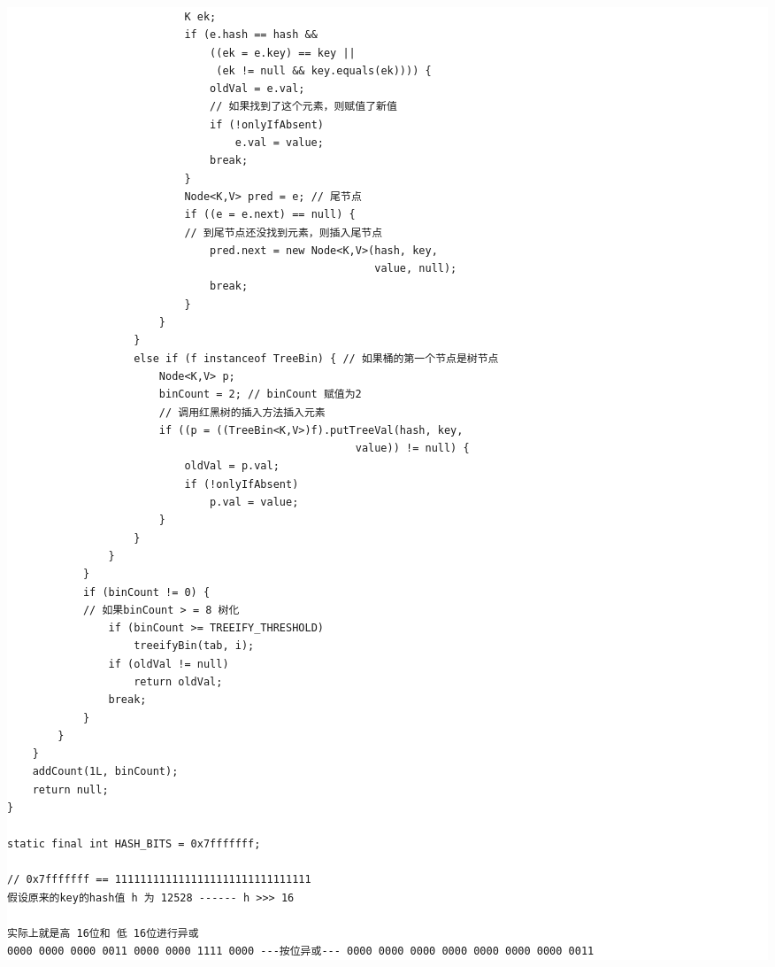                                 K ek;
                                if (e.hash == hash &&
                                    ((ek = e.key) == key ||
                                     (ek != null && key.equals(ek)))) {
                                    oldVal = e.val;
                                    // 如果找到了这个元素，则赋值了新值
                                    if (!onlyIfAbsent)
                                        e.val = value;
                                    break;
                                }
                                Node<K,V> pred = e; // 尾节点
                                if ((e = e.next) == null) {
                                // 到尾节点还没找到元素，则插入尾节点
                                    pred.next = new Node<K,V>(hash, key,
                                                              value, null);
                                    break;
                                }
                            }
                        }
                        else if (f instanceof TreeBin) { // 如果桶的第一个节点是树节点
                            Node<K,V> p;
                            binCount = 2; // binCount 赋值为2
                            // 调用红黑树的插入方法插入元素
                            if ((p = ((TreeBin<K,V>)f).putTreeVal(hash, key,
                                                           value)) != null) {
                                oldVal = p.val;
                                if (!onlyIfAbsent)
                                    p.val = value;
                            }
                        }
                    }
                }
                if (binCount != 0) {
                // 如果binCount > = 8 树化
                    if (binCount >= TREEIFY_THRESHOLD)
                        treeifyBin(tab, i);
                    if (oldVal != null)
                        return oldVal;
                    break;
                }
            }
        }
        addCount(1L, binCount);
        return null;
    }
    
    static final int HASH_BITS = 0x7fffffff;
    
    // 0x7fffffff == 1111111111111111111111111111111  
    假设原来的key的hash值 h 为 12528 ------ h >>> 16
    
    实际上就是高 16位和 低 16位进行异或
    0000 0000 0000 0011 0000 0000 1111 0000 ---按位异或--- 0000 0000 0000 0000 0000 0000 0000 0011
    